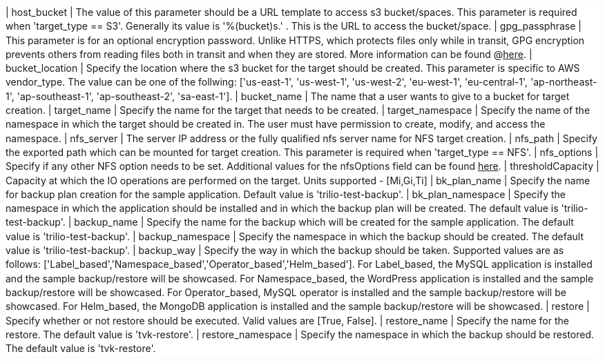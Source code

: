 | host_bucket		            | The value of this parameter should be a URL template to access s3 bucket/spaces. This parameter is required when 'target_type == S3'. Generally its value is '%(bucket)s.<value of host_base>' . This is the URL to access the bucket/space.
| gpg_passphrase		    | This parameter is for an optional encryption password. Unlike HTTPS, which protects files only while in transit, GPG encryption prevents others from reading files both in transit and when they are stored.  More information can be found @[here](https://docs.digitalocean.com/products/spaces/resources/s3cmd/#optional-set-an-encryption-password).
| bucket_location		    | Specify the location where the s3 bucket for the target should be created. This parameter is specific to AWS vendor_type. The value can be one of the follwing: ['us-east-1', 'us-west-1', 'us-west-2', 'eu-west-1', 'eu-central-1', 'ap-northeast-1', 'ap-southeast-1', 'ap-southeast-2', 'sa-east-1'].
| bucket_name		            | The name that a user wants to give to a bucket for target creation.
| target_name		            | Specify the name for the target that needs to be created.
| target_namespace		    | Specify the name of the namespace in which the target should be created in. The user must have permission to create, modify, and access the namespace.
| nfs_server		            | The server IP address or the fully qualified nfs server name for NFS target creation.
| nfs_path		            | Specify the exported path which can be mounted for target creation. This parameter is required when 'target_type == NFS'.
| nfs_options		            | Specify if any other NFS option needs to be set. Additional values for the nfsOptions field can be found [here](https://docs.trilio.io/kubernetes/architecture/apis-and-command-line-reference/custom-resource-definitions-application-1#triliovault.trilio.io/v1.NFSCredentials).
| thresholdCapacity		    | Capacity at which the IO operations are performed on the target. Units supported - [Mi,Gi,Ti]
| bk_plan_name		            | Specify the name for backup plan creation for the sample application. Default value is 'trilio-test-backup'.
| bk_plan_namespace		    | Specify the namespace in which the application should be installed and in which the backup plan will be created. The default value is 'trilio-test-backup'.
| backup_name		            | Specify the name for the backup which will be created for the sample application. The default value is 'trilio-test-backup'.
| backup_namespace		    | Specify the namespace in which the backup should be created. The default value is 'trilio-test-backup'.
| backup_way		            | Specify the way in which the backup should be taken. Supported values are as follows: ['Label_based','Namespace_based','Operator_based','Helm_based']. For Label_based, the MySQL application is installed and the sample backup/restore will be showcased. For Namespace_based, the WordPress application is installed and the sample backup/restore will be showcased. For Operator_based, MySQL operator is installed and the sample backup/restore will be showcased. For Helm_based, the MongoDB application is installed and the sample backup/restore will be showcased.
| restore		            | Specify whether or not restore should be executed. Valid values are [True, False].
| restore_name		            | Specify the name for the restore. The default value is 'tvk-restore'.
| restore_namespace		    | Specify the namespace in which the backup should be restored. The default value is 'tvk-restore'.
